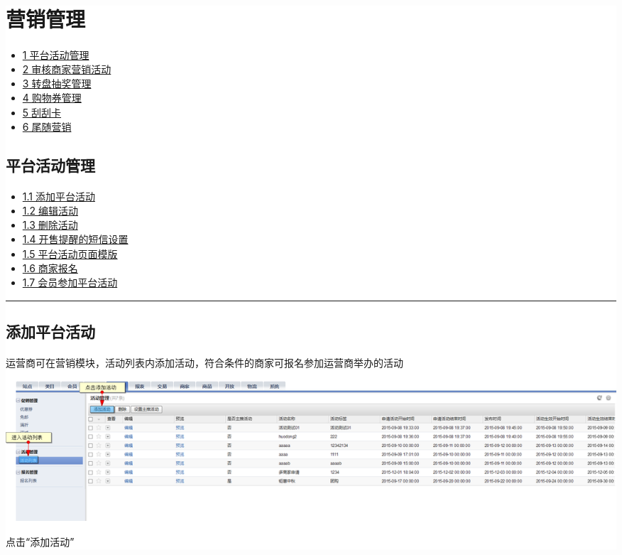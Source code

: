 # 营销管理
* [1 平台活动管理](#1)
* [2 审核商家营销活动](#2)
* [3 转盘抽奖管理](#3)
* [4 购物券管理](#4)
* [5 刮刮卡](#5)
* [6 尾随营销](#6)

## <h2 id="1">平台活动管理</h2>

* [1.1 添加平台活动](#1.1)
* [1.2 编辑活动](#1.2)
* [1.3 删除活动](#1.3)
* [1.4 开售提醒的短信设置](#1.4)
* [1.5 平台活动页面模版](#1.5)
* [1.6 商家报名](#1.6)
* [1.7 会员参加平台活动](#1.7)

- - -

### <h2 id="1.1">添加平台活动</h2>
运营商可在营销模块，活动列表内添加活动，符合条件的商家可报名参加运营商举办的活动

![](images/106.png)

点击“添加活动”
